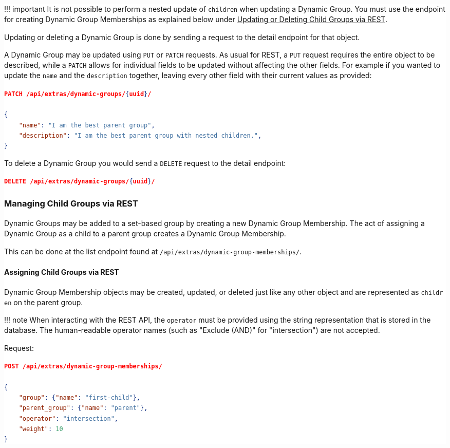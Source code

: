 !!! important
    It is not possible to perform a nested update of `children` when updating a Dynamic Group. You must use the endpoint for creating Dynamic Group Memberships as explained below under [Updating or Deleting Child Groups via REST](#updating-or-deleting-child-groups-via-rest).

Updating or deleting a Dynamic Group is done by sending a request to the detail endpoint for that object.

A Dynamic Group may be updated using `PUT` or `PATCH` requests. As usual for REST, a `PUT` request requires the entire object to be described, while a `PATCH` allows for individual fields to be updated without affecting the other fields. For example if you wanted to update the `name` and the `description` together, leaving every other field with their current values as provided:

```json
PATCH /api/extras/dynamic-groups/{uuid}/

{
    "name": "I am the best parent group",
    "description": "I am the best parent group with nested children.",
}
```

To delete a Dynamic Group you would send a `DELETE` request to the detail endpoint:

```json
DELETE /api/extras/dynamic-groups/{uuid}/
```

### Managing Child Groups via REST

Dynamic Groups may be added to a set-based group by creating a new Dynamic Group Membership. The act of assigning a Dynamic Group as a child to a parent group creates a Dynamic Group Membership.

This can be done at the list endpoint found at `/api/extras/dynamic-group-memberships/`.

#### Assigning Child Groups via REST

Dynamic Group Membership objects may be created, updated, or deleted just like any other object and are represented as `children` on the parent group.

!!! note
    When interacting with the REST API, the `operator` must be provided using the string representation that is stored in the database. The human-readable operator names (such as "Exclude (AND)" for "intersection") are not accepted.

Request:

```json
POST /api/extras/dynamic-group-memberships/

{
    "group": {"name": "first-child"},
    "parent_group": {"name": "parent"},
    "operator": "intersection",
    "weight": 10
}
```

